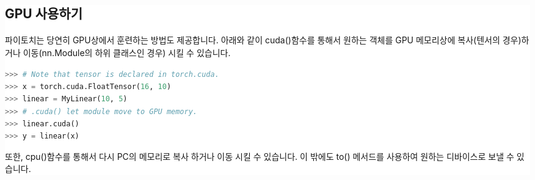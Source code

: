 ## GPU 사용하기

파이토치는 당연히 GPU상에서 훈련하는 방법도 제공합니다. 아래와 같이 cuda()함수를 통해서 원하는 객체를 GPU 메모리상에 복사(텐서의 경우)하거나 이동(nn.Module의 하위 클래스인 경우) 시킬 수 있습니다.

```py
>>> # Note that tensor is declared in torch.cuda.
>>> x = torch.cuda.FloatTensor(16, 10)
>>> linear = MyLinear(10, 5)
>>> # .cuda() let module move to GPU memory.
>>> linear.cuda()
>>> y = linear(x)
```

또한, cpu()함수를 통해서 다시 PC의 메모리로 복사 하거나 이동 시킬 수 있습니다. 이 밖에도 to() 메서드를 사용하여 원하는 디바이스로 보낼 수 있습니다.
